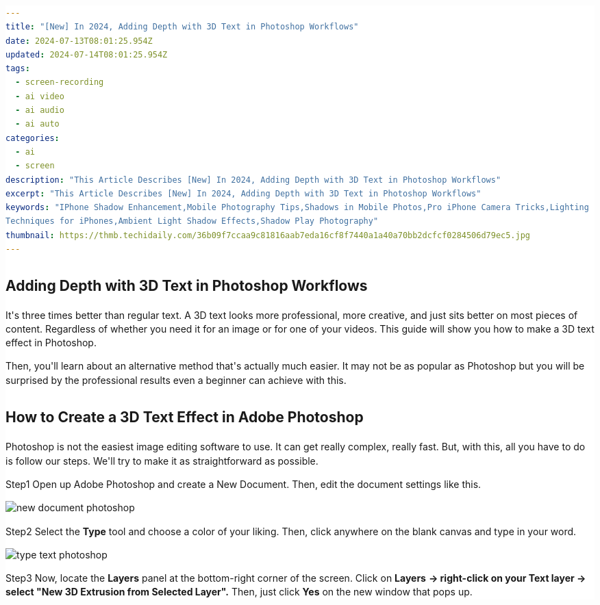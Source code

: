 ```yaml
---
title: "[New] In 2024, Adding Depth with 3D Text in Photoshop Workflows"
date: 2024-07-13T08:01:25.954Z
updated: 2024-07-14T08:01:25.954Z
tags: 
  - screen-recording
  - ai video
  - ai audio
  - ai auto
categories: 
  - ai
  - screen
description: "This Article Describes [New] In 2024, Adding Depth with 3D Text in Photoshop Workflows"
excerpt: "This Article Describes [New] In 2024, Adding Depth with 3D Text in Photoshop Workflows"
keywords: "IPhone Shadow Enhancement,Mobile Photography Tips,Shadows in Mobile Photos,Pro iPhone Camera Tricks,Lighting Techniques for iPhones,Ambient Light Shadow Effects,Shadow Play Photography"
thumbnail: https://thmb.techidaily.com/36b09f7ccaa9c81816aab7eda16cf8f7440a1a40a70bb2dcfcf0284506d79ec5.jpg
---
```


## Adding Depth with 3D Text in Photoshop Workflows

It's three times better than regular text. A 3D text looks more professional, more creative, and just sits better on most pieces of content. Regardless of whether you need it for an image or for one of your videos. This guide will show you how to make a 3D text effect in Photoshop.

Then, you'll learn about an alternative method that's actually much easier. It may not be as popular as Photoshop but you will be surprised by the professional results even a beginner can achieve with this.

## How to Create a 3D Text Effect in Adobe Photoshop

Photoshop is not the easiest image editing software to use. It can get really complex, really fast. But, with this, all you have to do is follow our steps. We'll try to make it as straightforward as possible.

Step1 Open up Adobe Photoshop and create a New Document. Then, edit the document settings like this.

![new document photoshop](https://images.wondershare.com/filmora/article-images/new-adobe-photoshop.png)

Step2 Select the **Type** tool and choose a color of your liking. Then, click anywhere on the blank canvas and type in your word.

![type text photoshop](https://images.wondershare.com/filmora/article-images/type-adobe-photoshop.png)

Step3 Now, locate the **Layers** panel at the bottom-right corner of the screen. Click on **Layers** **→ right-click on your Text layer → select "New 3D Extrusion from Selected Layer".** Then, just click **Yes** on the new window that pops up.
